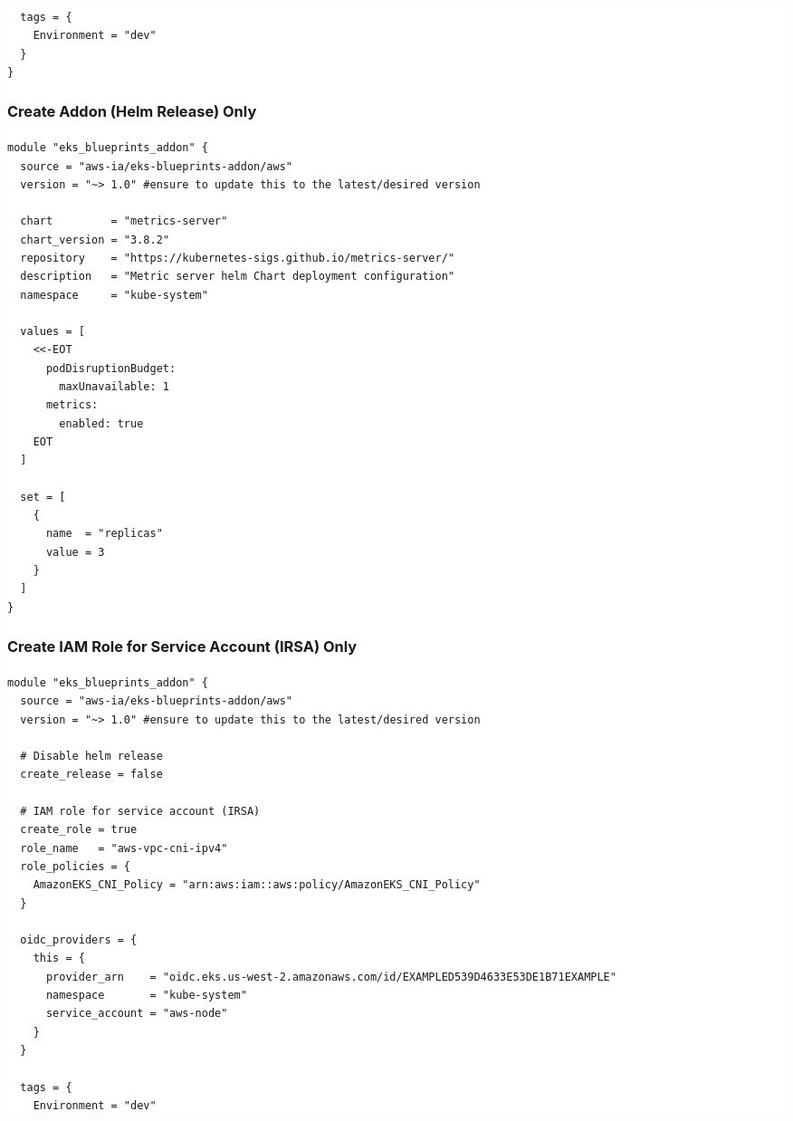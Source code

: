 ```hcl
  tags = {
    Environment = "dev"
  }
}
```

### Create Addon (Helm Release) Only

```hcl
module "eks_blueprints_addon" {
  source = "aws-ia/eks-blueprints-addon/aws"
  version = "~> 1.0" #ensure to update this to the latest/desired version

  chart         = "metrics-server"
  chart_version = "3.8.2"
  repository    = "https://kubernetes-sigs.github.io/metrics-server/"
  description   = "Metric server helm Chart deployment configuration"
  namespace     = "kube-system"

  values = [
    <<-EOT
      podDisruptionBudget:
        maxUnavailable: 1
      metrics:
        enabled: true
    EOT
  ]

  set = [
    {
      name  = "replicas"
      value = 3
    }
  ]
}
```

### Create IAM Role for Service Account (IRSA) Only

```hcl
module "eks_blueprints_addon" {
  source = "aws-ia/eks-blueprints-addon/aws"
  version = "~> 1.0" #ensure to update this to the latest/desired version

  # Disable helm release
  create_release = false

  # IAM role for service account (IRSA)
  create_role = true
  role_name   = "aws-vpc-cni-ipv4"
  role_policies = {
    AmazonEKS_CNI_Policy = "arn:aws:iam::aws:policy/AmazonEKS_CNI_Policy"
  }

  oidc_providers = {
    this = {
      provider_arn    = "oidc.eks.us-west-2.amazonaws.com/id/EXAMPLED539D4633E53DE1B71EXAMPLE"
      namespace       = "kube-system"
      service_account = "aws-node"
    }
  }

  tags = {
    Environment = "dev"
```